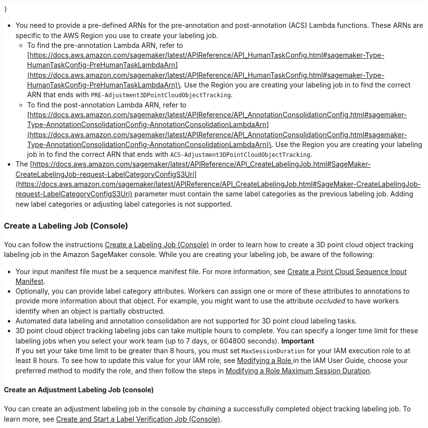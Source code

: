   ```
  }
  ```
+ You need to provide a pre\-defined ARNs for the pre\-annotation and post\-annotation \(ACS\) Lambda functions\. These ARNs are specific to the AWS Region you use to create your labeling job\. 
  + To find the pre\-annotation Lambda ARN, refer to [https://docs.aws.amazon.com/sagemaker/latest/APIReference/API_HumanTaskConfig.html#sagemaker-Type-HumanTaskConfig-PreHumanTaskLambdaArn](https://docs.aws.amazon.com/sagemaker/latest/APIReference/API_HumanTaskConfig.html#sagemaker-Type-HumanTaskConfig-PreHumanTaskLambdaArn)\. Use the Region you are creating your labeling job in to find the correct ARN that ends with `PRE-Adjustment3DPointCloudObjectTracking`\.
  + To find the post\-annotation Lambda ARN, refer to [https://docs.aws.amazon.com/sagemaker/latest/APIReference/API_AnnotationConsolidationConfig.html#sagemaker-Type-AnnotationConsolidationConfig-AnnotationConsolidationLambdaArn](https://docs.aws.amazon.com/sagemaker/latest/APIReference/API_AnnotationConsolidationConfig.html#sagemaker-Type-AnnotationConsolidationConfig-AnnotationConsolidationLambdaArn)\. Use the Region you are creating your labeling job in to find the correct ARN that ends with `ACS-Adjustment3DPointCloudObjectTracking`\.
+ The [https://docs.aws.amazon.com/sagemaker/latest/APIReference/API_CreateLabelingJob.html#SageMaker-CreateLabelingJob-request-LabelCategoryConfigS3Uri](https://docs.aws.amazon.com/sagemaker/latest/APIReference/API_CreateLabelingJob.html#SageMaker-CreateLabelingJob-request-LabelCategoryConfigS3Uri) parameter must contain the same label categories as the previous labeling job\. Adding new label categories or adjusting label categories is not supported\.

### Create a Labeling Job \(Console\)<a name="sms-point-cloud-object-tracking-create-labeling-job-console"></a>

You can follow the instructions [Create a Labeling Job \(Console\)](sms-create-labeling-job-console.md) in order to learn how to create a 3D point cloud object tracking labeling job in the Amazon SageMaker console\. While you are creating your labeling job, be aware of the following: 
+ Your input manifest file must be a sequence manifest file\. For more information, see [Create a Point Cloud Sequence Input Manifest](sms-point-cloud-multi-frame-input-data.md)\. 
+ Optionally, you can provide label category attributes\. Workers can assign one or more of these attributes to annotations to provide more information about that object\. For example, you might want to use the attribute *occluded* to have workers identify when an object is partially obstructed\.
+ Automated data labeling and annotation consolidation are not supported for 3D point cloud labeling tasks\. 
+ 3D point cloud object tracking labeling jobs can take multiple hours to complete\. You can specify a longer time limit for these labeling jobs when you select your work team \(up to 7 days, or 604800 seconds\)\. 
**Important**  
If you set your take time limit to be greater than 8 hours, you must set `MaxSessionDuration` for your IAM execution role to at least 8 hours\. To see how to update this value for your IAM role, see [Modifying a Role ](https://docs.aws.amazon.com/IAM/latest/UserGuide/id_roles_manage_modify.html) in the IAM User Guide, choose your preferred method to modify the role, and then follow the steps in [Modifying a Role Maximum Session Duration](https://docs.aws.amazon.com/IAM/latest/UserGuide/roles-managingrole-editing-console.html#roles-modify_max-session-duration)\. 

#### Create an Adjustment Labeling Job \(console\)<a name="sms-point-cloud-object-tracking-adjustment-create-labeling-job-console"></a>

You can create an adjustment labeling job in the console by *chaining* a successfully completed object tracking labeling job\. To learn more, see [Create and Start a Label Verification Job \(Console\)](sms-verification-data.md#sms-data-verify-start-console)\.
